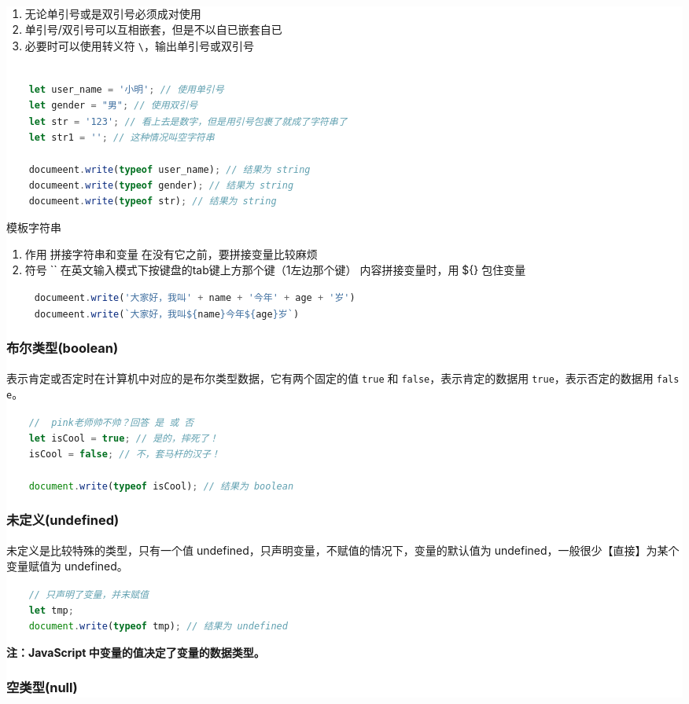 1. 无论单引号或是双引号必须成对使用
2. 单引号/双引号可以互相嵌套，但是不以自已嵌套自已
3. 必要时可以使用转义符 `\`，输出单引号或双引号

```javascript
 
    let user_name = '小明'; // 使用单引号
    let gender = "男"; // 使用双引号
    let str = '123'; // 看上去是数字，但是用引号包裹了就成了字符串了
    let str1 = ''; // 这种情况叫空字符串
  
    documeent.write(typeof user_name); // 结果为 string
    documeent.write(typeof gender); // 结果为 string
    documeent.write(typeof str); // 结果为 string
```

模板字符串

1. 作用
拼接字符串和变量
在没有它之前，要拼接变量比较麻烦
2. 符号
 ``
    在英文输入模式下按键盘的tab键上方那个键（1左边那个键）
    内容拼接变量时，用 ${} 包住变量

```javascript
     documeent.write('大家好，我叫' + name + '今年' + age + '岁')
     documeent.write(`大家好，我叫${name}今年${age}岁`)

```

### 布尔类型(boolean)

表示肯定或否定时在计算机中对应的是布尔类型数据，它有两个固定的值 `true` 和 `false`，表示肯定的数据用 `true`，表示否定的数据用 `false`。

```javascript
    //  pink老师帅不帅？回答 是 或 否
    let isCool = true; // 是的，摔死了！
    isCool = false; // 不，套马杆的汉子！

    document.write(typeof isCool); // 结果为 boolean
```

### 未定义(undefined)

未定义是比较特殊的类型，只有一个值 undefined，只声明变量，不赋值的情况下，变量的默认值为 undefined，一般很少【直接】为某个变量赋值为 undefined。

```javascript
    // 只声明了变量，并末赋值
    let tmp;
    document.write(typeof tmp); // 结果为 undefined
```

**注：JavaScript 中变量的值决定了变量的数据类型。**

### 空类型(null)
